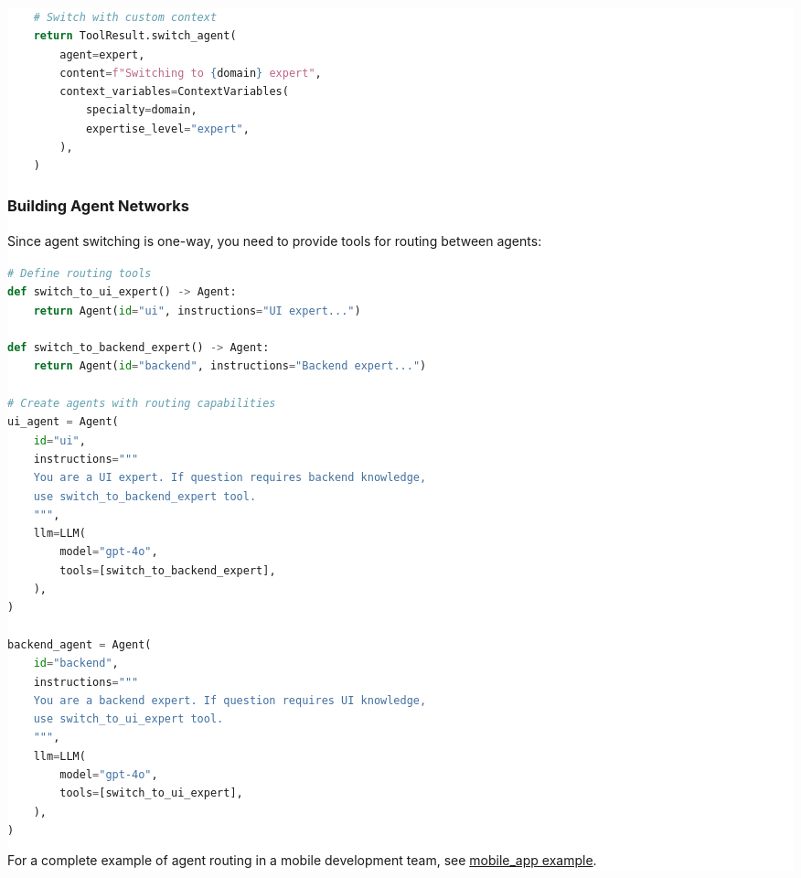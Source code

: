 ```python
    # Switch with custom context
    return ToolResult.switch_agent(
        agent=expert,
        content=f"Switching to {domain} expert",
        context_variables=ContextVariables(
            specialty=domain,
            expertise_level="expert",
        ),
    )
```

### Building Agent Networks

Since agent switching is one-way, you need to provide tools for routing between agents:

```python
# Define routing tools
def switch_to_ui_expert() -> Agent:
    return Agent(id="ui", instructions="UI expert...")

def switch_to_backend_expert() -> Agent:
    return Agent(id="backend", instructions="Backend expert...")

# Create agents with routing capabilities
ui_agent = Agent(
    id="ui",
    instructions="""
    You are a UI expert. If question requires backend knowledge,
    use switch_to_backend_expert tool.
    """,
    llm=LLM(
        model="gpt-4o",
        tools=[switch_to_backend_expert],
    ),
)

backend_agent = Agent(
    id="backend",
    instructions="""
    You are a backend expert. If question requires UI knowledge,
    use switch_to_ui_expert tool.
    """,
    llm=LLM(
        model="gpt-4o",
        tools=[switch_to_ui_expert],
    ),
)
```

For a complete example of agent routing in a mobile development team, see [mobile_app example](../examples/mobile_app/run.py).
